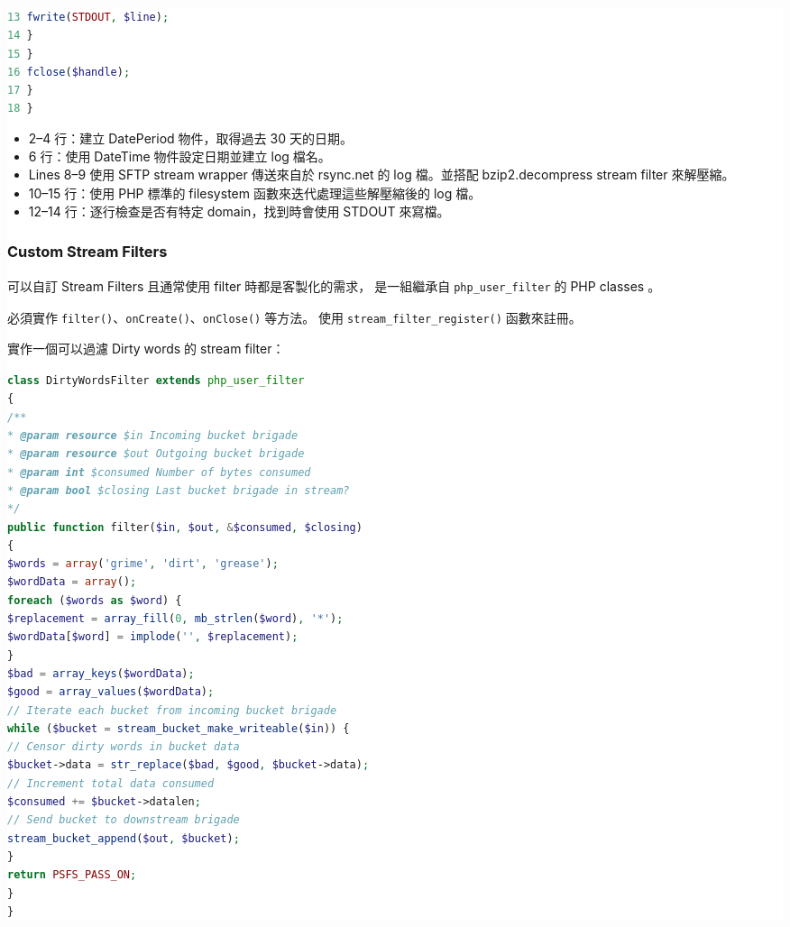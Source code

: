 ```php
13 fwrite(STDOUT, $line);
14 }
15 }
16 fclose($handle);
17 }
18 }
```

* 2–4 行：建立 DatePeriod 物件，取得過去 30 天的日期。
* 6 行：使用 DateTime 物件設定日期並建立 log 檔名。
* Lines 8–9 使用 SFTP stream wrapper 傳送來自於 rsync.net 的 log 檔。並搭配 bzip2.decompress stream filter 來解壓縮。
* 10–15 行：使用 PHP 標準的 filesystem 函數來迭代處理這些解壓縮後的 log 檔。
* 12–14 行：逐行檢查是否有特定 domain，找到時會使用 STDOUT 來寫檔。

### Custom Stream Filters
可以自訂 Stream Filters
且通常使用 filter 時都是客製化的需求，
是一組繼承自 `php_user_filter` 的 PHP classes 。

必須實作 `filter()`、`onCreate()`、`onClose()` 等方法。
使用 `stream_filter_register()` 函數來註冊。

實作一個可以過濾 Dirty words 的 stream filter：

```php
class DirtyWordsFilter extends php_user_filter
{
/**
* @param resource $in Incoming bucket brigade
* @param resource $out Outgoing bucket brigade
* @param int $consumed Number of bytes consumed
* @param bool $closing Last bucket brigade in stream?
*/
public function filter($in, $out, &$consumed, $closing)
{
$words = array('grime', 'dirt', 'grease');
$wordData = array();
foreach ($words as $word) {
$replacement = array_fill(0, mb_strlen($word), '*');
$wordData[$word] = implode('', $replacement);
}
$bad = array_keys($wordData);
$good = array_values($wordData);
// Iterate each bucket from incoming bucket brigade
while ($bucket = stream_bucket_make_writeable($in)) {
// Censor dirty words in bucket data
$bucket->data = str_replace($bad, $good, $bucket->data);
// Increment total data consumed
$consumed += $bucket->datalen;
// Send bucket to downstream brigade
stream_bucket_append($out, $bucket);
}
return PSFS_PASS_ON;
}
}
```
